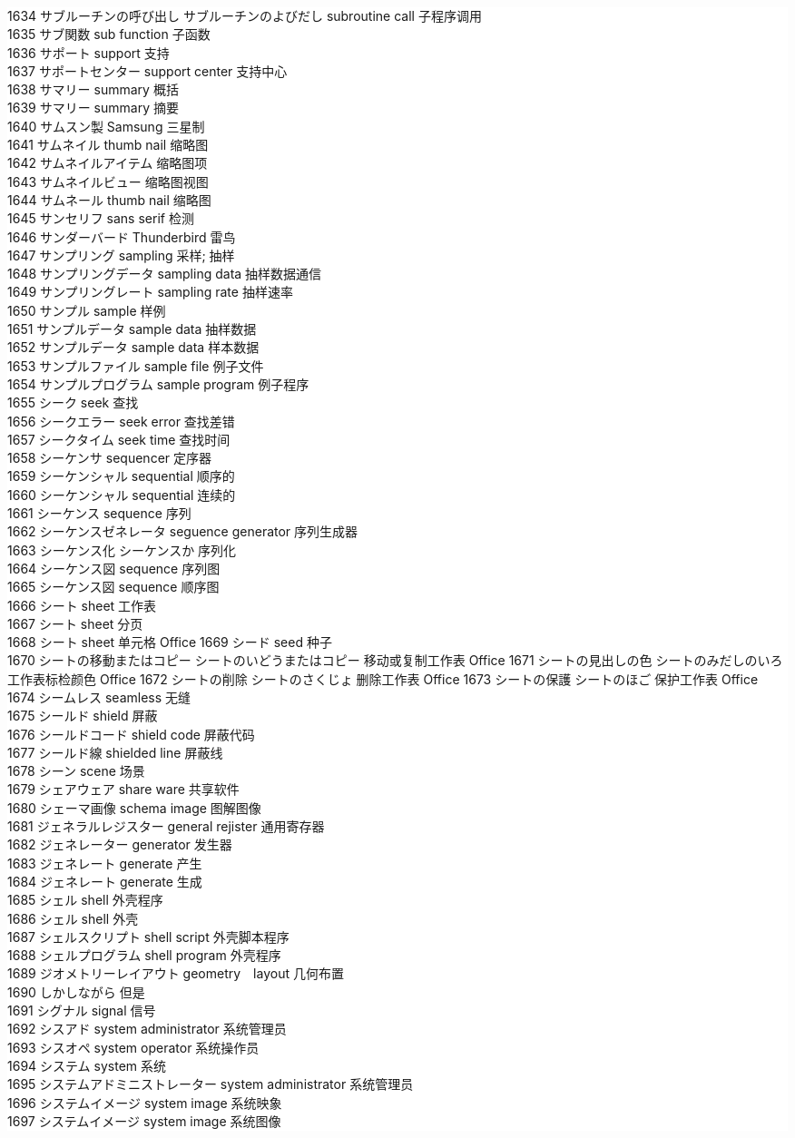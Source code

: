1634        サブルーチンの呼び出し         サブルーチンのよびだし        subroutine call        子程序调用         
1635        サブ関数                sub function        子函数        
1636        サポート                support        支持        
1637        サポートセンター                support center        支持中心        
1638        サマリー                summary        概括        
1639        サマリー                summary        摘要        
1640        サムスン製                Samsung        三星制        
1641        サムネイル                thumb nail        缩略图        
1642        サムネイルアイテム                        缩略图项        
1643        サムネイルビュー                        缩略图视图        
1644        サムネール                thumb nail        缩略图        
1645        サンセリフ                sans serif        检测        
1646        サンダーバード                Thunderbird        雷鸟        
1647        サンプリング                 sampling        采样; 抽样         
1648        サンプリングデータ                sampling data        抽样数据通信        
1649        サンプリングレート                sampling rate        抽样速率        
1650        サンプル                sample        样例        
1651        サンプルデータ                sample data        抽样数据        
1652        サンプルデータ                sample data        样本数据        
1653        サンプルファイル                sample file        例子文件        
1654        サンプルプログラム                sample program        例子程序        
1655        シーク                seek        查找        
1656        シークエラー                seek error        查找差错        
1657        シークタイム                seek time        查找时间        
1658        シーケンサ                sequencer        定序器        
1659        シーケンシャル                sequential        顺序的        
1660        シーケンシャル                sequential        连续的        
1661        シーケンス                sequence        序列        
1662        シーケンスゼネレータ                seguence generator        序列生成器        
1663        シーケンス化        シーケンスか                序列化        
1664        シーケンス図                sequence        序列图        
1665        シーケンス図                sequence        顺序图        
1666        シート                sheet        工作表        
1667        シート                sheet        分页        
1668        シート                sheet        单元格        Office
1669        シード                seed        种子        
1670        シートの移動またはコピー        シートのいどうまたはコピー                移动或复制工作表        Office
1671        シートの見出しの色        シートのみだしのいろ                工作表标检颜色        Office
1672        シートの削除        シートのさくじょ                删除工作表        Office
1673        シートの保護        シートのほご                保护工作表        Office
1674        シームレス                seamless        无缝        
1675        シールド                shield        屏蔽        
1676        シールドコード                shield code        屏蔽代码        
1677        シールド線                shielded line        屏蔽线        
1678        シーン                scene        场景        
1679        シェアウェア                share ware        共享软件        
1680        シェーマ画像                schema image        图解图像        
1681        ジェネラルレジスター                general rejister        通用寄存器        
1682        ジェネレーター                generator        发生器        
1683        ジェネレート                generate        产生        
1684        ジェネレート                generate        生成        
1685        シェル                shell        外壳程序        
1686        シェル                shell        外壳        
1687        シェルスクリプト                shell script        外壳脚本程序        
1688        シェルプログラム                shell program        外壳程序        
1689        ジオメトリーレイアウト                geometry　layout        几何布置        
1690        しかしながら                        但是        
1691        シグナル                signal        信号        
1692        シスアド                system administrator        系统管理员        
1693        シスオペ                system operator        系统操作员        
1694        システム                system        系统        
1695        システムアドミニストレーター                 system administrator        系统管理员         
1696        システムイメージ                system image        系统映象        
1697        システムイメージ                system image        系统图像        